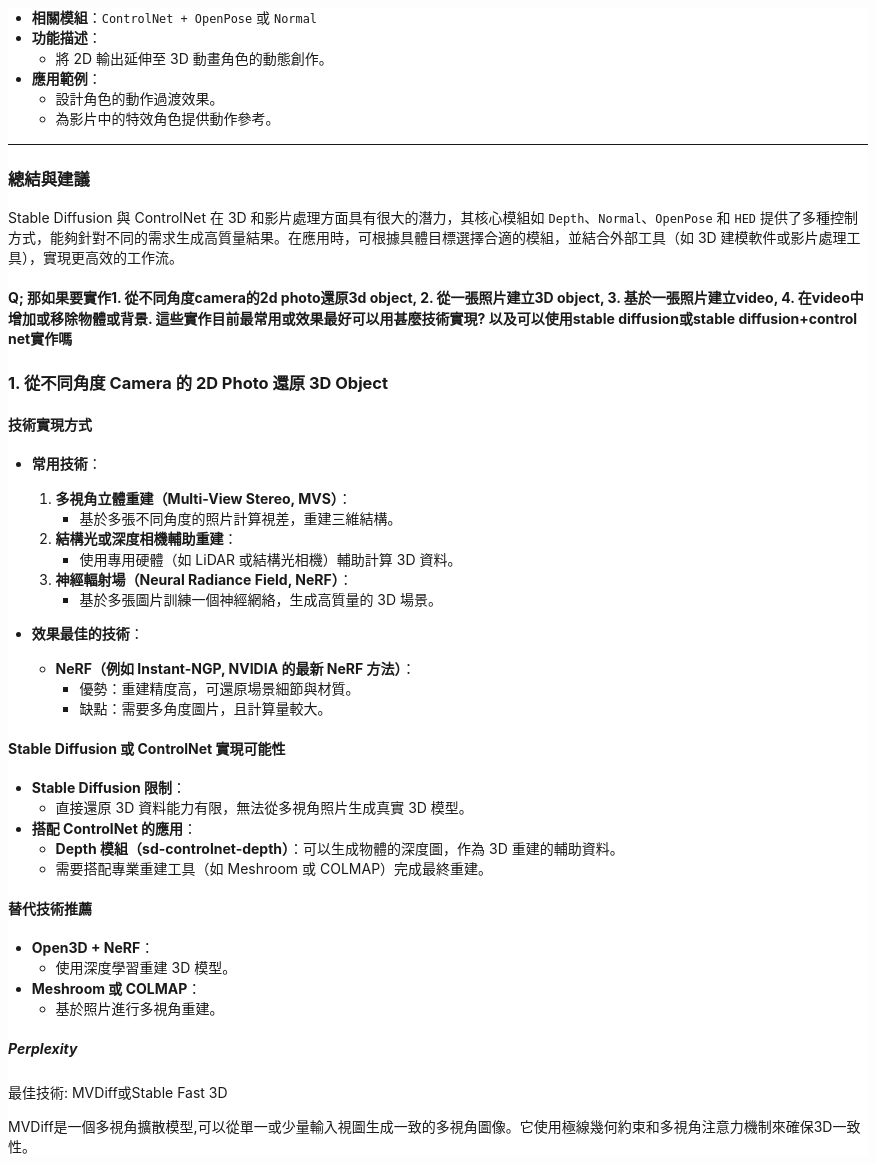 - **相關模組**：`ControlNet + OpenPose` 或 `Normal`
- **功能描述**：
    - 將 2D 輸出延伸至 3D 動畫角色的動態創作。
- **應用範例**：
    - 設計角色的動作過渡效果。
    - 為影片中的特效角色提供動作參考。

---

### **總結與建議**

Stable Diffusion 與 ControlNet 在 3D 和影片處理方面具有很大的潛力，其核心模組如 `Depth`、`Normal`、`OpenPose` 和 `HED` 提供了多種控制方式，能夠針對不同的需求生成高質量結果。在應用時，可根據具體目標選擇合適的模組，並結合外部工具（如 3D 建模軟件或影片處理工具），實現更高效的工作流。

#### Q; 那如果要實作1. 從不同角度camera的2d photo還原3d object, 2. 從一張照片建立3D object, 3. 基於一張照片建立video, 4. 在video中增加或移除物體或背景. 這些實作目前最常用或效果最好可以用甚麼技術實現? 以及可以使用stable diffusion或stable diffusion+control net實作嗎

### **1. 從不同角度 Camera 的 2D Photo 還原 3D Object**

#### **技術實現方式**

- **常用技術**：
    1. **多視角立體重建（Multi-View Stereo, MVS）**：
        - 基於多張不同角度的照片計算視差，重建三維結構。
    2. **結構光或深度相機輔助重建**：
        - 使用專用硬體（如 LiDAR 或結構光相機）輔助計算 3D 資料。
    3. **神經輻射場（Neural Radiance Field, NeRF）**：
        - 基於多張圖片訓練一個神經網絡，生成高質量的 3D 場景。
        
- **效果最佳的技術**：
    - **NeRF（例如 Instant-NGP, NVIDIA 的最新 NeRF 方法）**：
        - 優勢：重建精度高，可還原場景細節與材質。
        - 缺點：需要多角度圖片，且計算量較大。
#### **Stable Diffusion 或 ControlNet 實現可能性**

- **Stable Diffusion 限制**：
    - 直接還原 3D 資料能力有限，無法從多視角照片生成真實 3D 模型。
- **搭配 ControlNet 的應用**：
    - **Depth 模組（sd-controlnet-depth）**：可以生成物體的深度圖，作為 3D 重建的輔助資料。
    - 需要搭配專業重建工具（如 Meshroom 或 COLMAP）完成最終重建。
#### **替代技術推薦**
- **Open3D + NeRF**：
    - 使用深度學習重建 3D 模型。
- **Meshroom 或 COLMAP**：
    - 基於照片進行多視角重建。

##### Perplexity
最佳技術: MVDiff或Stable Fast 3D

MVDiff是一個多視角擴散模型,可以從單一或少量輸入視圖生成一致的多視角圖像。它使用極線幾何約束和多視角注意力機制來確保3D一致性。
